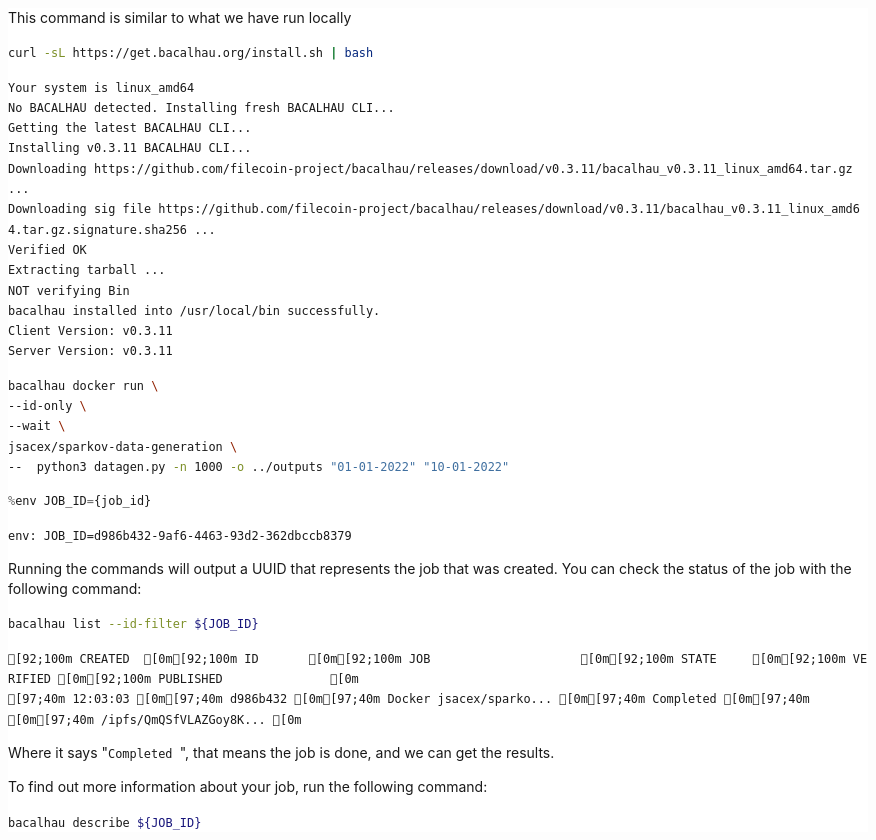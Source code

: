 This command is similar to what we have run locally 


```bash
curl -sL https://get.bacalhau.org/install.sh | bash
```

    Your system is linux_amd64
    No BACALHAU detected. Installing fresh BACALHAU CLI...
    Getting the latest BACALHAU CLI...
    Installing v0.3.11 BACALHAU CLI...
    Downloading https://github.com/filecoin-project/bacalhau/releases/download/v0.3.11/bacalhau_v0.3.11_linux_amd64.tar.gz ...
    Downloading sig file https://github.com/filecoin-project/bacalhau/releases/download/v0.3.11/bacalhau_v0.3.11_linux_amd64.tar.gz.signature.sha256 ...
    Verified OK
    Extracting tarball ...
    NOT verifying Bin
    bacalhau installed into /usr/local/bin successfully.
    Client Version: v0.3.11
    Server Version: v0.3.11



```bash
bacalhau docker run \
--id-only \
--wait \
jsacex/sparkov-data-generation \
--  python3 datagen.py -n 1000 -o ../outputs "01-01-2022" "10-01-2022"
```


```python
%env JOB_ID={job_id}
```

    env: JOB_ID=d986b432-9af6-4463-93d2-362dbccb8379


Running the commands will output a UUID that represents the job that was created. You can check the status of the job with the following command:


```bash
bacalhau list --id-filter ${JOB_ID}
```

    [92;100m CREATED  [0m[92;100m ID       [0m[92;100m JOB                     [0m[92;100m STATE     [0m[92;100m VERIFIED [0m[92;100m PUBLISHED               [0m
    [97;40m 12:03:03 [0m[97;40m d986b432 [0m[97;40m Docker jsacex/sparko... [0m[97;40m Completed [0m[97;40m          [0m[97;40m /ipfs/QmQSfVLAZGoy8K... [0m



Where it says "`Completed `", that means the job is done, and we can get the results.

To find out more information about your job, run the following command:


```bash
bacalhau describe ${JOB_ID}
```
